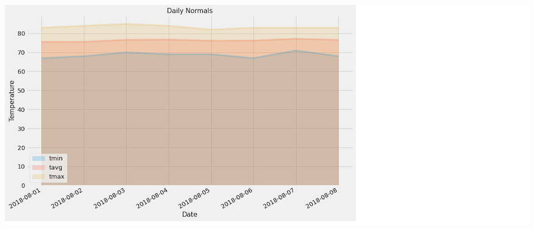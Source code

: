 ![](https://github.com/poonam-ux/SQLAlchemy-challenge_Climate-analysis_App/blob/main/Images/daily_normals_desired_dates_small.png)
